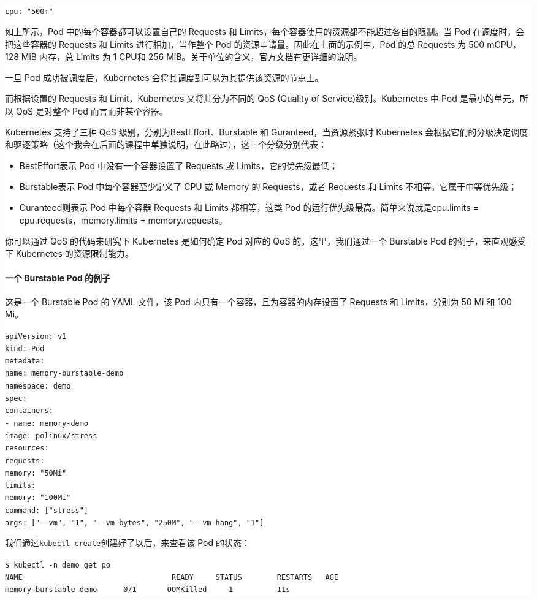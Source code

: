 ```
cpu: "500m"
```

如上所示，Pod 中的每个容器都可以设置自己的 Requests 和 Limits，每个容器使用的资源都不能超过各自的限制。当 Pod 在调度时，会把这些容器的 Requests 和 Limits 进行相加，当作整个 Pod 的资源申请量。因此在上面的示例中，Pod 的总 Requests 为 500 mCPU，128 MiB 内存，总 Limits 为 1 CPU和 256 MiB。关于单位的含义，[官方文档](https://kubernetes.io/zh/docs/concepts/configuration/manage-resources-containers/#pod-%E5%92%8C-%E5%AE%B9%E5%99%A8%E7%9A%84%E8%B5%84%E6%BA%90%E8%AF%B7%E6%B1%82%E5%92%8C%E7%BA%A6%E6%9D%9F)有更详细的说明。

一旦 Pod 成功被调度后，Kubernetes 会将其调度到可以为其提供该资源的节点上。

而根据设置的 Requests 和 Limit，Kubernetes 又将其分为不同的 QoS (Quality of Service)级别。Kubernetes 中 Pod 是最小的单元，所以 QoS 是对整个 Pod 而言而非某个容器。

Kubernetes 支持了三种 QoS 级别，分别为BestEffort、Burstable 和 Guranteed，当资源紧张时 Kubernetes 会根据它们的分级决定调度和驱逐策略（这个我会在后面的课程中单独说明，在此略过），这三个分级分别代表：

-   BestEffort表示 Pod 中没有一个容器设置了 Requests 或 Limits，它的优先级最低；
    
-   Burstable表示 Pod 中每个容器至少定义了 CPU 或 Memory 的 Requests，或者 Requests 和 Limits 不相等，它属于中等优先级；
    
-   Guranteed则表示 Pod 中每个容器 Requests 和 Limits 都相等，这类 Pod 的运行优先级最高。简单来说就是cpu.limits = cpu.requests，memory.limits = memory.requests。
    

你可以通过 QoS 的代码来研究下 Kubernetes 是如何确定 Pod 对应的 QoS 的。这里，我们通过一个 Burstable Pod 的例子，来直观感受下 Kubernetes 的资源限制能力。

#### 一个 Burstable Pod 的例子

这是一个 Burstable Pod 的 YAML 文件，该 Pod 内只有一个容器，且为容器的内存设置了 Requests 和 Limits，分别为 50 Mi 和 100 Mi。

```
apiVersion: v1
kind: Pod
metadata:
name: memory-burstable-demo
namespace: demo
spec:
containers:
- name: memory-demo
image: polinux/stress
resources:
requests:
memory: "50Mi"
limits:
memory: "100Mi"
command: ["stress"]
args: ["--vm", "1", "--vm-bytes", "250M", "--vm-hang", "1"]
```

我们通过`kubectl create`创建好了以后，来查看该 Pod 的状态：

```
$ kubectl -n demo get po
NAME                                  READY     STATUS        RESTARTS   AGE
memory-burstable-demo      0/1       OOMKilled     1          11s
```
